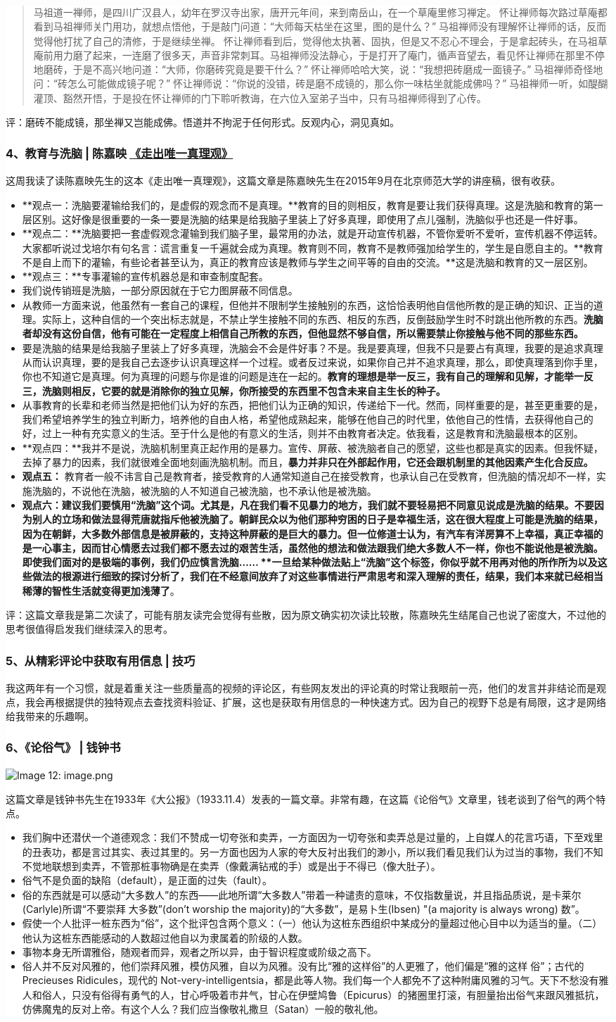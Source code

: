 > 马祖道一禅师，是四川广汉县人，幼年在罗汉寺出家，唐开元年间，来到南岳山，在一个草庵里修习禅定。 怀让禅师每次路过草庵都看到马祖禅师关门用功，就想点悟他，于是敲门问道：“大师每天枯坐在这里，图的是什么？” 马祖禅师没有理解怀让禅师的话，反而觉得他打扰了自己的清修，于是继续坐禅。 怀让禅师看到后，觉得他太执著、固执，但是又不忍心不理会，于是拿起砖头，在马祖草庵前用力磨了起来，一连磨了很多天，声音非常刺耳。马祖禅师没法静心，于是打开了庵门，循声音望去，看见怀让禅师在那里不停地磨砖，于是不高兴地问道：“大师，你磨砖究竟是要干什么？” 怀让禅师哈哈大笑，说：“我想把砖磨成一面镜子。” 马祖禅师奇怪地问：“砖怎么可能做成镜子呢？” 怀让禅师说：“你说的没错，砖是磨不成镜的，那么你一味枯坐就能成佛吗？” 马祖禅师一听，如醍醐灌顶、豁然开悟，于是投在怀让禅师的门下聆听教诲，在六位入室弟子当中，只有马祖禅师得到了心传。

评：磨砖不能成镜，那坐禅又岂能成佛。悟道并不拘泥于任何形式。反观内心，洞见真如。

### 4、教育与洗脑 | 陈嘉映 [《走出唯一真理观》](https://book.douban.com/subject/34988734/)

这周我读了读陈嘉映先生的这本《走出唯一真理观》，这篇文章是陈嘉映先生在2015年9月在北京师范大学的讲座稿，很有收获。

*   **观点一：洗脑要灌输给我们的，是虚假的观念而不是真理。**教育的目的则相反，教育是要让我们获得真理。这是洗脑和教育的第一层区别。这好像是很重要的一条一要是洗脑的结果是给我脑子里装上了好多真理，即使用了点儿强制，洗脑似乎也还是一件好事。
*   **观点二：**洗脑要把一套虚假观念灌输到我们脑子里，最常用的办法，就是开动宣传机器，不管你爱听不爱听，宣传机器不停运转。大家都听说过戈培尔有句名言：谎言重复一千遍就会成为真理。教育则不同，教育不是教师强加给学生的，学生是自愿自主的。**教育不是自上而下的灌输，有些论者甚至认为，真正的教育应该是教师与学生之间平等的自由的交流。**这是洗脑和教育的又一层区别。
*   **观点三：**专事灌输的宣传机器总是和审查制度配套。
*   我们说传销班是洗脑，一部分原因就在于它力图屏蔽不同信息。
*   从教师一方面来说，他虽然有一套自己的课程，但他并不限制学生接触别的东西，这恰恰表明他自信他所教的是正确的知识、正当的道理。实际上，这种自信的一个突出标志就是，不禁止学生接触不同的东西、相反的东西，反倒鼓励学生时不时跳出他所教的东西。**洗脑者却没有这份自信，他有可能在一定程度上相信自己所教的东西，但他显然不够自信，所以需要禁止你接触与他不同的那些东西。**
*   要是洗脑的结果是给我脑子里装上了好多真理，洗脑会不会是件好事？不是。我是要真理，但我不只是要占有真理，我要的是追求真理从而认识真理，要的是我自己去逐步认识真理这样一个过程。或者反过来说，如果你自己并不追求真理，那么，即使真理落到你手里，你也不知道它是真理。何为真理的问题与你是谁的问题是连在一起的。**教育的理想是举一反三，我有自己的理解和见解，才能举一反三，洗脑则相反，它要的就是消除你的独立见解，你所接受的东西里不包含未来自主生长的种子。**
*   从事教育的长辈和老师当然是把他们认为好的东西，把他们认为正确的知识，传递给下一代。然而，同样重要的是，甚至更重要的是，我们希望培养学生的独立判断力，培养他的自由人格，希望他成熟起来，能够在他自己的时代里，依他自己的性情，去获得他自己的好，过上一种有充实意义的生活。至于什么是他的有意义的生活，则并不由教育者决定。依我看，这是教育和洗脑最根本的区别。
*   **观点四：**我并不是说，洗脑机制里真正起作用的是暴力。宣传、屏蔽、被洗脑者自己的愿望，这些也都是真实的因素。但我怀疑，去掉了暴力的因素，我们就很难全面地刻画洗脑机制。而且，**暴力并非只在外部起作用，它还会跟机制里的其他因素产生化合反应。**
*   **观点五：** 教育者一般不讳言自己是教育者，接受教育的人通常知道自己在接受教育，也承认自己在受教育，但洗脑的情况却不一样，实施洗脑的，不说他在洗脑，被洗脑的人不知道自己被洗脑，也不承认他是被洗脑。
*   **观点六：**建议我们要慎用“洗脑”这个词。尤其是，凡在我们看不见暴力的地方，我们就不要轻易把不同意见说成是洗脑的结果**。不要因为别人的立场和做法显得荒唐就指斥他被洗脑了。朝鲜民众以为他们那种穷困的日子是幸福生活，这在很大程度上可能是洗脑的结果，因为在朝鲜，大多数外部信息是被屏蔽的，支持这种屏蔽的是巨大的暴力。但一位修道士认为，有汽车有洋房算不上幸福，真正幸福的是一心事主，因而甘心情愿去过我们都不愿去过的艰苦生活，虽然他的想法和做法跟我们绝大多数人不一样，你也不能说他是被洗脑。即使我们面对的是极端的事例，我们仍应慎言洗脑…… \*\*一旦给某种做法贴上“洗脑”这个标签，你似乎就不用再对他的所作所为以及这些做法的根源进行细致的探讨分析了，我们在不经意间放弃了对这些事情进行严肃思考和深入理解的责任，结果，我们本来就已经相当稀薄的智性生活就变得更加浅薄了**。

评：这篇文章我是第二次读了，可能有朋友读完会觉得有些散，因为原文确实初次读比较散，陈嘉映先生结尾自己也说了密度大，不过他的思考很值得启发我们继续深入的思考。

### 5、从精彩评论中获取有用信息 | 技巧

我这两年有一个习惯，就是着重关注一些质量高的视频的评论区，有些网友发出的评论真的时常让我眼前一亮，他们的发言并非结论而是观点，我会再根据提供的独特观点去查找资料验证、扩展，这也是获取有用信息的一种快速方式。因为自己的视野下总是有局限，这才是网络给我带来的乐趣啊。

### 6、《论俗气》 | 钱钟书

![Image 12: image.png](https://i.typlog.com/wangyr45/8265134797_4029875.png)

这篇文章是钱钟书先生在1933年《大公报》（1933.11.4）发表的一篇文章。非常有趣，在这篇《论俗气》文章里，钱老谈到了俗气的两个特点。

*   我们胸中还潜伏一个道德观念：我们不赞成一切夸张和卖弄，一方面因为一切夸张和卖弄总是过量的，上自媒人的花言巧语，下至戏里的丑表功，都是言过其实、表过其里的。另一方面也因为人家的夸大反衬出我们的渺小，所以我们看见我们认为过当的事物，我们不知不觉地联想到卖弄，不管那桩事物确是在卖弄（像戴满钻戒的手）或是出于不得已（像大肚子）。
*   俗气不是负面的缺陷（default），是正面的过失（fault）。
*   俗的东西就是可以感动“大多数人”的东西——此地所谓“大多数人”带着一种谴责的意味，不仅指数量说，并且指品质说，是卡莱尔(Carlyle)所谓“不要崇拜 大多数”(don’t worship the majority)的“大多数”，是易卜生(Ibsen) "(a majority is always wrong) 数”。
*   假使一个人批评一桩东西为“俗”，这个批评包含两个意义：（一）他认为这桩东西组织中某成分的量超过他心目中以为适当的量。（二）他认为这桩东西能感动的人数超过他自以为隶属着的阶级的人数。
*   事物本身无所谓雅俗，随观者而异，观者之所以异，由于智识程度或阶级之高下。
*   俗人并不反对风雅的，他们崇拜风雅，模仿风雅，自以为风雅。没有比“雅的这样俗”的人更雅了，他们偏是“雅的这样 俗”；古代的 Precieuses Ridicules，现代的 Not-very-intelligentsia，都是此等人物。我们每一个人都免不了这种附庸风雅的习气。天下不愁没有雅人和俗人，只没有俗得有勇气的人，甘心呼吸着市井气，甘心在伊壁鸠鲁（Epicurus）的猪圈里打滚，有胆量抬出俗气来跟风雅抵抗，仿佛魔鬼的反对上帝。有这个人么？我们应当像敬礼撒旦（Satan）一般的敬礼他。
